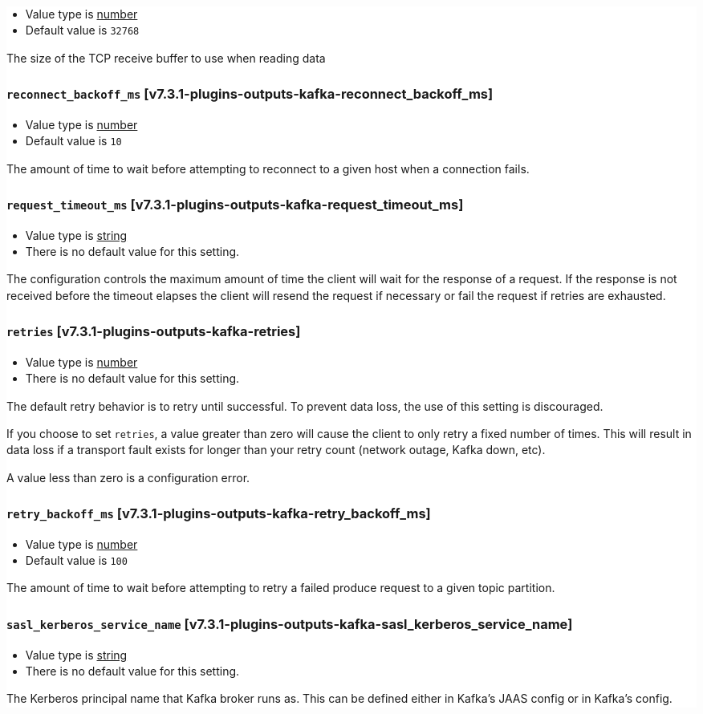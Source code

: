* Value type is [number](logstash://reference/configuration-file-structure.md#number)
* Default value is `32768`

The size of the TCP receive buffer to use when reading data


### `reconnect_backoff_ms` [v7.3.1-plugins-outputs-kafka-reconnect_backoff_ms]

* Value type is [number](logstash://reference/configuration-file-structure.md#number)
* Default value is `10`

The amount of time to wait before attempting to reconnect to a given host when a connection fails.


### `request_timeout_ms` [v7.3.1-plugins-outputs-kafka-request_timeout_ms]

* Value type is [string](logstash://reference/configuration-file-structure.md#string)
* There is no default value for this setting.

The configuration controls the maximum amount of time the client will wait for the response of a request. If the response is not received before the timeout elapses the client will resend the request if necessary or fail the request if retries are exhausted.


### `retries` [v7.3.1-plugins-outputs-kafka-retries]

* Value type is [number](logstash://reference/configuration-file-structure.md#number)
* There is no default value for this setting.

The default retry behavior is to retry until successful. To prevent data loss, the use of this setting is discouraged.

If you choose to set `retries`, a value greater than zero will cause the client to only retry a fixed number of times. This will result in data loss if a transport fault exists for longer than your retry count (network outage, Kafka down, etc).

A value less than zero is a configuration error.


### `retry_backoff_ms` [v7.3.1-plugins-outputs-kafka-retry_backoff_ms]

* Value type is [number](logstash://reference/configuration-file-structure.md#number)
* Default value is `100`

The amount of time to wait before attempting to retry a failed produce request to a given topic partition.


### `sasl_kerberos_service_name` [v7.3.1-plugins-outputs-kafka-sasl_kerberos_service_name]

* Value type is [string](logstash://reference/configuration-file-structure.md#string)
* There is no default value for this setting.

The Kerberos principal name that Kafka broker runs as. This can be defined either in Kafka’s JAAS config or in Kafka’s config.
